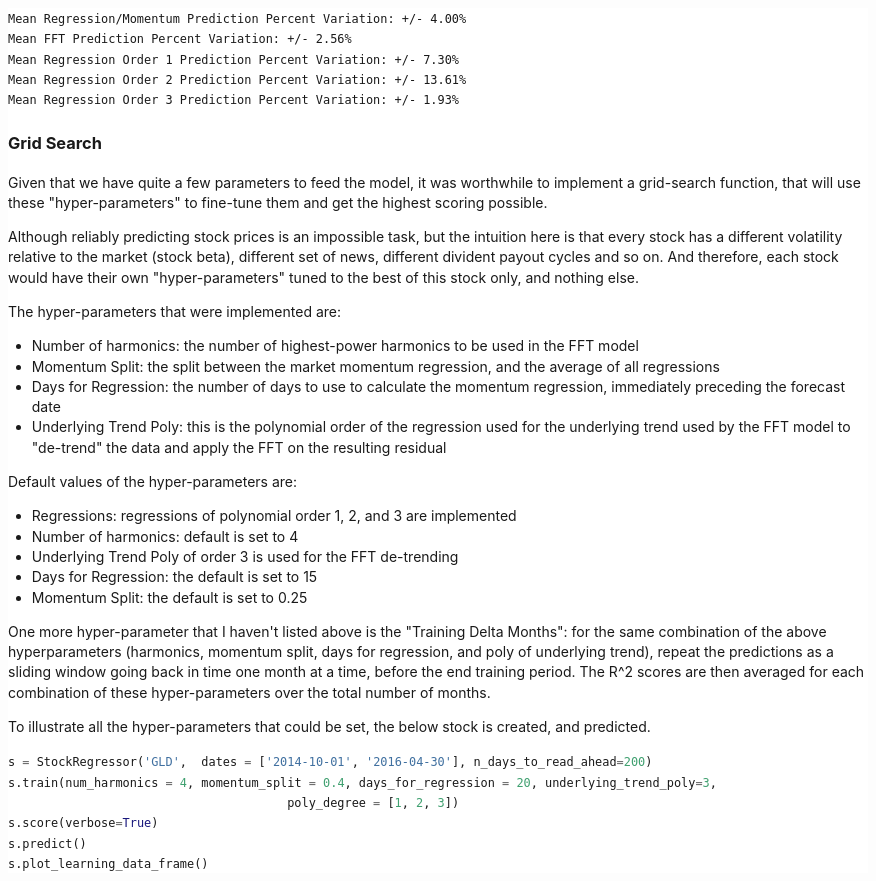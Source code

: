 
    
    Mean Regression/Momentum Prediction Percent Variation: +/- 4.00%
    Mean FFT Prediction Percent Variation: +/- 2.56%
    Mean Regression Order 1 Prediction Percent Variation: +/- 7.30%
    Mean Regression Order 2 Prediction Percent Variation: +/- 13.61%
    Mean Regression Order 3 Prediction Percent Variation: +/- 1.93%


### Grid Search

Given that we have quite a few parameters to feed the model, it was worthwhile to implement a grid-search function, that will use these "hyper-parameters" to fine-tune them and get the highest scoring possible. 

Although reliably predicting stock prices is an impossible task, but the intuition here is that every stock has a different volatility relative to the market (stock beta), different set of news, different divident payout cycles and so on. And therefore, each stock would have their own "hyper-parameters" tuned to the best of this stock only, and nothing else. 

The hyper-parameters that were implemented are:

* Number of harmonics: the number of highest-power harmonics to be used in the FFT model 
* Momentum Split: the split between the market momentum regression, and the average of all regressions
* Days for Regression: the number of days to use to calculate the momentum regression, immediately preceding the forecast date
* Underlying Trend Poly: this is the polynomial order of the regression used for the underlying trend used by the FFT model to "de-trend" the data and apply the FFT on the resulting residual

Default values of the hyper-parameters are: 

* Regressions: regressions of polynomial order 1, 2, and 3 are implemented
* Number of harmonics: default is set to 4
* Underlying Trend Poly of order 3 is used for the FFT de-trending
* Days for Regression: the default is set to 15
* Momentum Split: the default is set to 0.25


One more hyper-parameter that I haven't listed above is the "Training Delta Months": for the same combination of the above hyperparameters (harmonics, momentum split, days for regression, and poly of underlying trend), repeat the predictions as a sliding window going back in time one month at a time, before the end training period. The R^2 scores are then averaged for each combination of these hyper-parameters over the total number of months. 


To illustrate all the hyper-parameters that could be set, the below stock is created, and predicted.


```python
s = StockRegressor('GLD',  dates = ['2014-10-01', '2016-04-30'], n_days_to_read_ahead=200)
s.train(num_harmonics = 4, momentum_split = 0.4, days_for_regression = 20, underlying_trend_poly=3, 
                                       poly_degree = [1, 2, 3])
s.score(verbose=True)
s.predict()
s.plot_learning_data_frame()

```
